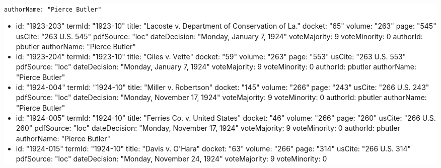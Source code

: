    authorName: "Pierce Butler"
  - id: "1923-203"
    termId: "1923-10"
    title: "Lacoste v. Department of Conservation of La."
    docket: "65"
    volume: "263"
    page: "545"
    usCite: "263 U.S. 545"
    pdfSource: "loc"
    dateDecision: "Monday, January 7, 1924"
    voteMajority: 9
    voteMinority: 0
    authorId: pbutler
    authorName: "Pierce Butler"
  - id: "1923-204"
    termId: "1923-10"
    title: "Giles v. Vette"
    docket: "59"
    volume: "263"
    page: "553"
    usCite: "263 U.S. 553"
    pdfSource: "loc"
    dateDecision: "Monday, January 7, 1924"
    voteMajority: 9
    voteMinority: 0
    authorId: pbutler
    authorName: "Pierce Butler"
  - id: "1924-004"
    termId: "1924-10"
    title: "Miller v. Robertson"
    docket: "145"
    volume: "266"
    page: "243"
    usCite: "266 U.S. 243"
    pdfSource: "loc"
    dateDecision: "Monday, November 17, 1924"
    voteMajority: 9
    voteMinority: 0
    authorId: pbutler
    authorName: "Pierce Butler"
  - id: "1924-005"
    termId: "1924-10"
    title: "Ferries Co. v. United States"
    docket: "46"
    volume: "266"
    page: "260"
    usCite: "266 U.S. 260"
    pdfSource: "loc"
    dateDecision: "Monday, November 17, 1924"
    voteMajority: 9
    voteMinority: 0
    authorId: pbutler
    authorName: "Pierce Butler"
  - id: "1924-015"
    termId: "1924-10"
    title: "Davis v. O&apos;Hara"
    docket: "63"
    volume: "266"
    page: "314"
    usCite: "266 U.S. 314"
    pdfSource: "loc"
    dateDecision: "Monday, November 24, 1924"
    voteMajority: 9
    voteMinority: 0